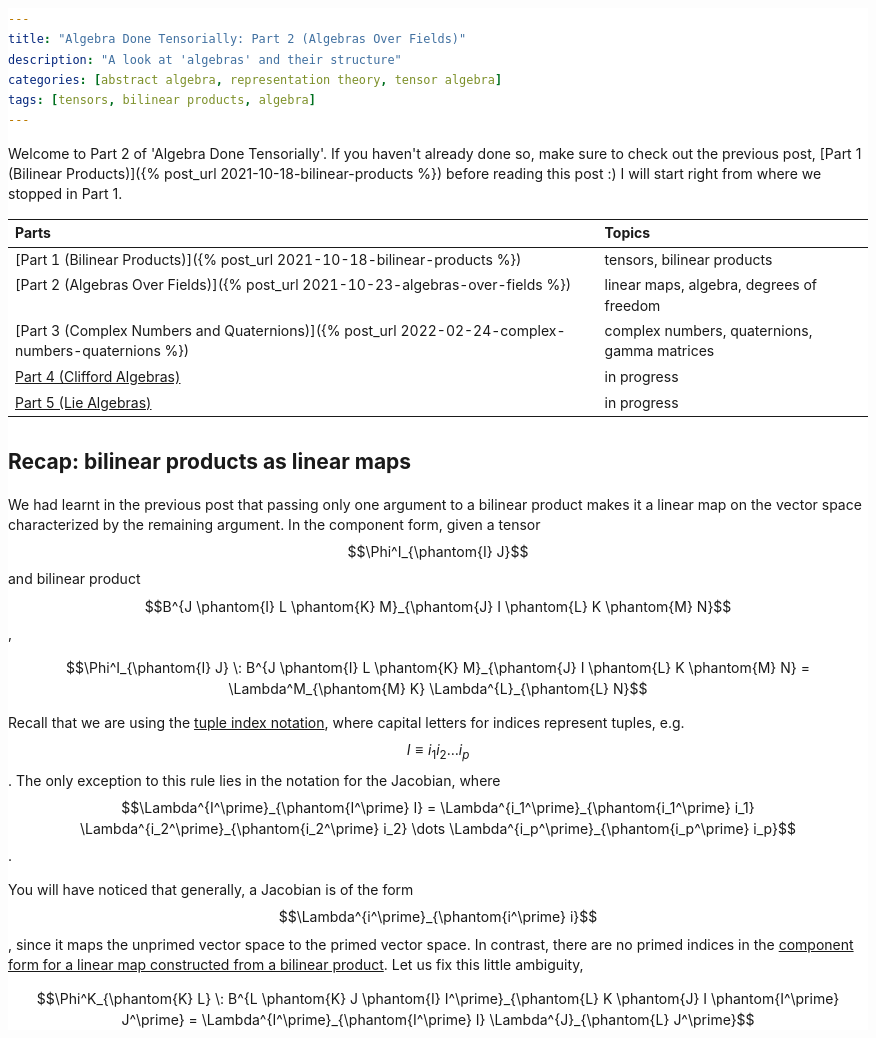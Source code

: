 ```yaml
---
title: "Algebra Done Tensorially: Part 2 (Algebras Over Fields)"
description: "A look at 'algebras' and their structure"
categories: [abstract algebra, representation theory, tensor algebra]
tags: [tensors, bilinear products, algebra]
---
```


Welcome to Part 2 of 'Algebra Done Tensorially'. If you haven't already done so, make sure to check out the previous post, [Part 1 (Bilinear Products)]({% post_url 2021-10-18-bilinear-products %}) before reading this post :) I will start right from where we stopped in Part 1.

| Parts | Topics |
| :-- | :-- |
| [Part 1 (Bilinear Products)]({% post_url 2021-10-18-bilinear-products %})|tensors, bilinear products |
| [Part 2 (Algebras Over Fields)]({% post_url 2021-10-23-algebras-over-fields %}) |linear maps, algebra, degrees of freedom |
| [Part 3 (Complex Numbers and Quaternions)]({% post_url 2022-02-24-complex-numbers-quaternions %}) | complex numbers, quaternions, gamma matrices |
| [Part 4 (Clifford Algebras)]() | in progress |
| [Part 5 (Lie Algebras)]() | in progress |

## Recap: bilinear products as linear maps

We had learnt in the previous post that passing only one argument to a bilinear product makes it a linear map on the vector space characterized by the remaining argument. In the component form, given a tensor $$\Phi^I_{\phantom{I} J}$$ and bilinear product $$B^{J \phantom{I} L \phantom{K} M}_{\phantom{J} I \phantom{L} K \phantom{M} N}$$,

<a name="bilinear_product_linear_map"></a>

$$\Phi^I_{\phantom{I} J} \: B^{J \phantom{I} L \phantom{K} M}_{\phantom{J} I \phantom{L} K \phantom{M} N} = \Lambda^M_{\phantom{M} K} \Lambda^{L}_{\phantom{L} N}$$

Recall that we are using the [tuple index notation](https://booodaness.github.io/tempus_spatium/2021/10/bilinear-products.html#components), where capital letters for indices represent tuples, e.g. $$I \equiv i_1 i_2 \dots i_p$$. The only exception to this rule lies in the notation for the Jacobian, where $$\Lambda^{I^\prime}_{\phantom{I^\prime} I} = \Lambda^{i_1^\prime}_{\phantom{i_1^\prime} i_1} \Lambda^{i_2^\prime}_{\phantom{i_2^\prime} i_2} \dots \Lambda^{i_p^\prime}_{\phantom{i_p^\prime} i_p}$$.

<a name="bilinear_product_linear_map_mixed_indices"></a>

You will have noticed that generally, a Jacobian is of the form $$\Lambda^{i^\prime}_{\phantom{i^\prime} i}$$, since it maps the unprimed vector space to the primed vector space. In contrast, there are no primed indices in the [component form for a linear map constructed from a bilinear product](#tuple_notation). Let us fix this little ambiguity,

$$\Phi^K_{\phantom{K} L} \: B^{L \phantom{K} J \phantom{I} I^\prime}_{\phantom{L} K \phantom{J} I \phantom{I^\prime} J^\prime} = \Lambda^{I^\prime}_{\phantom{I^\prime} I} \Lambda^{J}_{\phantom{L} J^\prime}$$


[^1]: Technically, what we're constructing here is a [vector bundle](https://en.wikipedia.org/wiki/Vector_bundle) $$\pmb{J}$$ parameterized by the vector space $$\pmb{\Phi}$$.